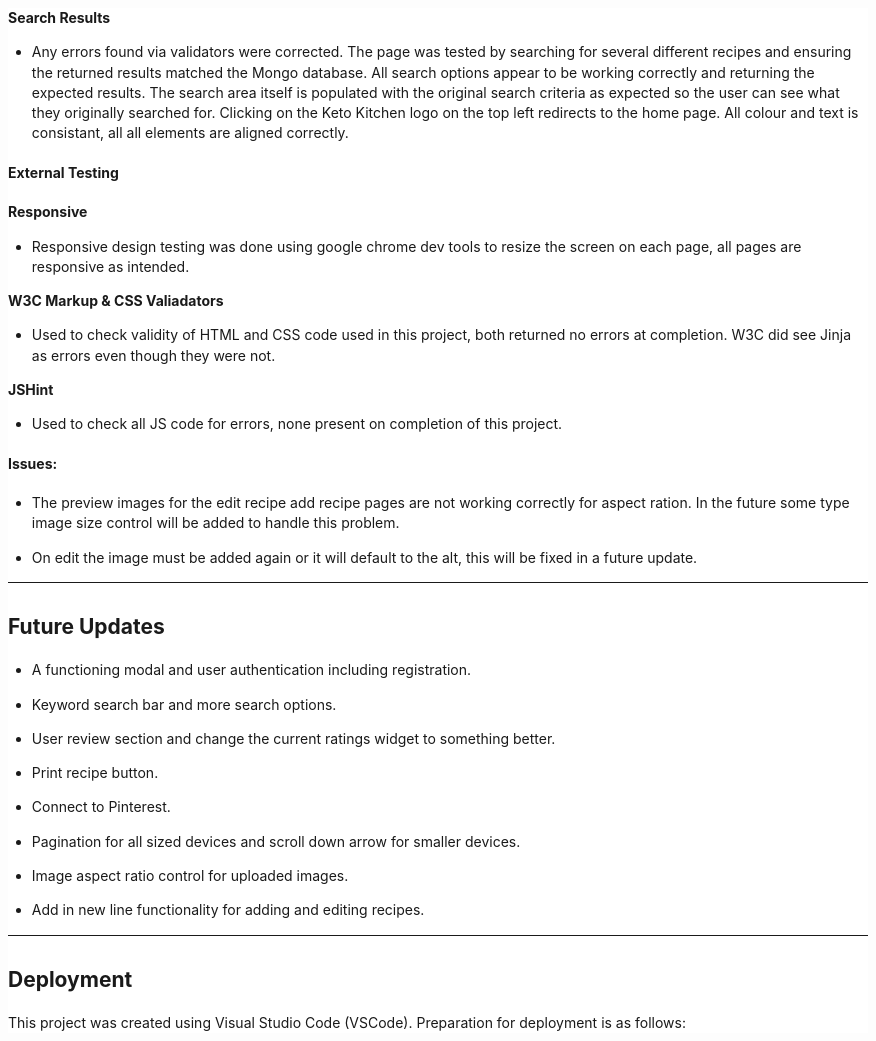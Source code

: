 **Search Results**

- Any errors found via validators were corrected. The page was tested by searching for several different recipes and ensuring the returned results matched the Mongo database.  All search options appear to be working correctly and returning the expected results.  The search area itself is populated with the original search criteria as expected so the user can see what they originally searched for. Clicking on the Keto Kitchen logo on the top left redirects to the home page. All colour and text is consistant, all all elements are aligned correctly.

#### **External Testing**

**Responsive**
-   Responsive design testing was done using google chrome dev tools to resize the screen on each page, all pages are responsive as intended.

**W3C Markup & CSS Valiadators**
- Used to check validity of HTML and CSS code used in this project, both returned no errors at completion.  W3C did see Jinja as errors even though they were not.

**JSHint**
- Used to check all JS code for errors, none present on completion of this project.

#### **Issues:**

- The preview images for the edit recipe add recipe pages are not working correctly for aspect ration.  In the future some type image size control will be added to handle this problem.

- On edit the image must be added again or it will default to the alt, this will be fixed in a future update.

---

## **Future Updates**

- A functioning modal and user authentication including registration.

- Keyword search bar and more search options.

- User review section and change the current ratings widget to something better.

- Print recipe button.

- Connect to Pinterest.

- Pagination for all sized devices and scroll down arrow for smaller devices.

- Image aspect ratio control for uploaded images.

-   Add in new line functionality for adding and editing recipes.


---

## **Deployment**

This project was created using Visual Studio Code (VSCode).  Preparation for deployment is as follows:
